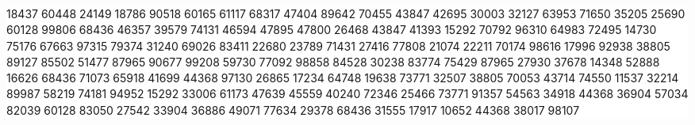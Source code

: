 18437	60448
24149	18786
90518	60165
61117	68317
47404	89642
70455	43847
42695	30003
32127	63953
71650	35205
25690	60128
99806	68436
46357	39579
74131	46594
47895	47800
26468	43847
41393	15292
70792	96310
64983	72495
14730	75176
67663	97315
79374	31240
69026	83411
22680	23789
71431	27416
77808	21074
22211	70174
98616	17996
92938	38805
89127	85502
51477	87965
90677	99208
59730	77092
98858	84528
30238	83774
75429	87965
27930	37678
14348	52888
16626	68436
71073	65918
41699	44368
97130	26865
17234	64748
19638	73771
32507	38805
70053	43714
74550	11537
32214	89987
58219	74181
94952	15292
33006	61173
47639	45559
40240	72346
25466	73771
91357	54563
34918	44368
36904	57034
82039	60128
83050	27542
33904	36886
49071	77634
29378	68436
31555	17917
10652	44368
38017	98107